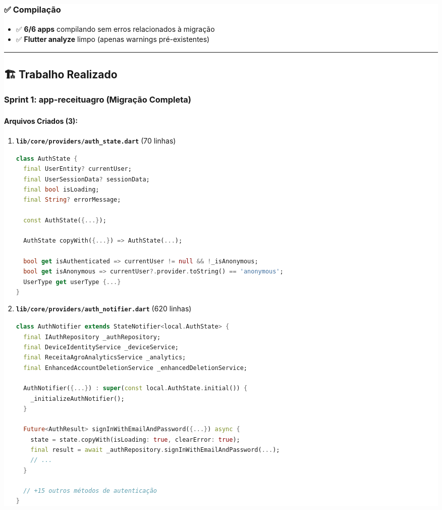 ### **✅ Compilação**
- ✅ **6/6 apps** compilando sem erros relacionados à migração
- ✅ **Flutter analyze** limpo (apenas warnings pré-existentes)

---

## 🏗️ Trabalho Realizado

### **Sprint 1: app-receituagro (Migração Completa)**

#### **Arquivos Criados** (3):

1. **`lib/core/providers/auth_state.dart`** (70 linhas)
   ```dart
   class AuthState {
     final UserEntity? currentUser;
     final UserSessionData? sessionData;
     final bool isLoading;
     final String? errorMessage;

     const AuthState({...});

     AuthState copyWith({...}) => AuthState(...);

     bool get isAuthenticated => currentUser != null && !_isAnonymous;
     bool get isAnonymous => currentUser?.provider.toString() == 'anonymous';
     UserType get userType {...}
   }
   ```

2. **`lib/core/providers/auth_notifier.dart`** (620 linhas)
   ```dart
   class AuthNotifier extends StateNotifier<local.AuthState> {
     final IAuthRepository _authRepository;
     final DeviceIdentityService _deviceService;
     final ReceitaAgroAnalyticsService _analytics;
     final EnhancedAccountDeletionService _enhancedDeletionService;

     AuthNotifier({...}) : super(const local.AuthState.initial()) {
       _initializeAuthNotifier();
     }

     Future<AuthResult> signInWithEmailAndPassword({...}) async {
       state = state.copyWith(isLoading: true, clearError: true);
       final result = await _authRepository.signInWithEmailAndPassword(...);
       // ...
     }

     // +15 outros métodos de autenticação
   }
   ```
